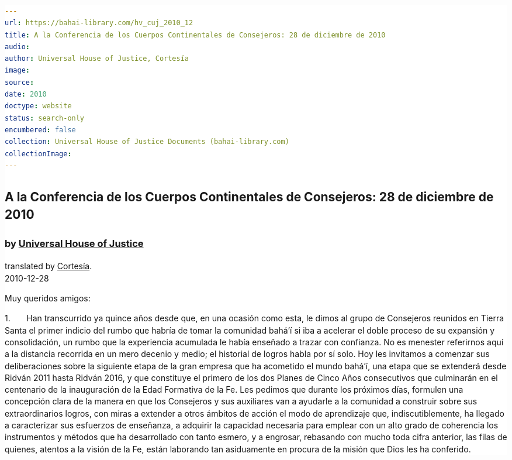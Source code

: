 ```yaml
---
url: https://bahai-library.com/hv_cuj_2010_12
title: A la Conferencia de los Cuerpos Continentales de Consejeros: 28 de diciembre de 2010
audio: 
author: Universal House of Justice, Cortesía
image: 
source: 
date: 2010
doctype: website
status: search-only
encumbered: false
collection: Universal House of Justice Documents (bahai-library.com)
collectionImage: 
---
```



## A la Conferencia de los Cuerpos Continentales de Consejeros: 28 de diciembre de 2010

### by [Universal House of Justice](https://bahai-library.com/author/Universal+House+of+Justice)

translated by [Cortesía](https://bahai-library.com/author/Cortesía).  
2010-12-28


Muy queridos amigos:  
  
1\.       Han transcurrido ya quince años desde que, en una ocasión como esta, le dimos al grupo de Consejeros reunidos en Tierra Santa el primer indicio del rumbo que habría de tomar la comunidad bahá’í si iba a acelerar el doble proceso de su expansión y consolidación, un rumbo que la experiencia acumulada le había enseñado a trazar con confianza. No es menester referirnos aquí a la distancia recorrida en un mero decenio y medio; el historial de logros habla por sí solo. Hoy les invitamos a comenzar sus deliberaciones sobre la siguiente etapa de la gran empresa que ha acometido el mundo bahá’í, una etapa que se extenderá desde Ridván 2011 hasta Ridván 2016, y que constituye el primero de los dos Planes de Cinco Años consecutivos que culminarán en el centenario de la inauguración de la Edad Formativa de la Fe. Les pedimos que durante los próximos días, formulen una concepción clara de la manera en que los Consejeros y sus auxiliares van a ayudarle a la comunidad a construir sobre sus extraordinarios logros, con miras a extender a otros ámbitos de acción el modo de aprendizaje que, indiscutiblemente, ha llegado a caracterizar sus esfuerzos de enseñanza, a adquirir la capacidad necesaria para emplear con un alto grado de coherencia los instrumentos y métodos que ha desarrollado con tanto esmero, y a engrosar, rebasando con mucho toda cifra anterior, las filas de quienes, atentos a la visión de la Fe, están laborando tan asiduamente en procura de la misión que Dios les ha conferido.  
  